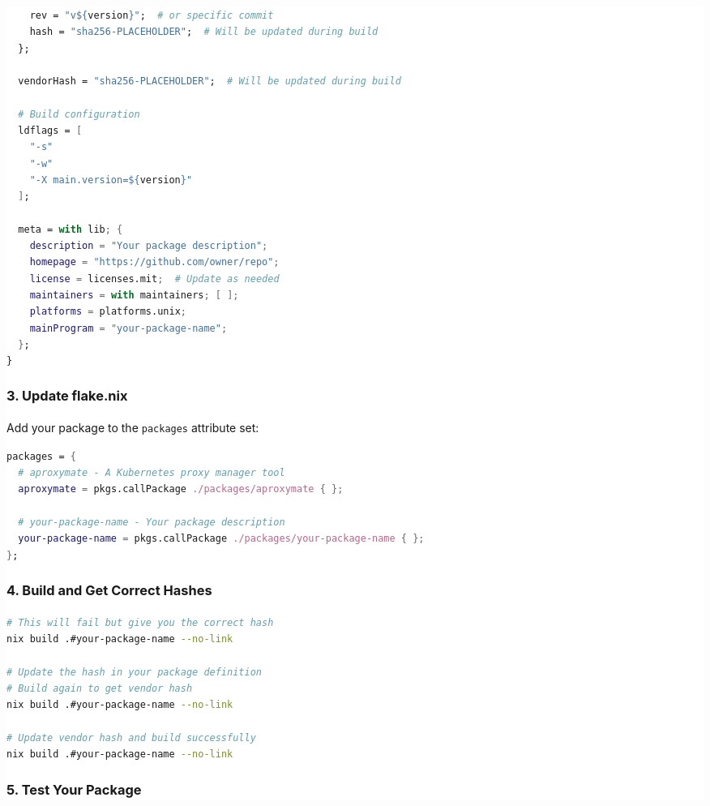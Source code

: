 ```nix
    rev = "v${version}";  # or specific commit
    hash = "sha256-PLACEHOLDER";  # Will be updated during build
  };

  vendorHash = "sha256-PLACEHOLDER";  # Will be updated during build

  # Build configuration
  ldflags = [
    "-s"
    "-w"
    "-X main.version=${version}"
  ];

  meta = with lib; {
    description = "Your package description";
    homepage = "https://github.com/owner/repo";
    license = licenses.mit;  # Update as needed
    maintainers = with maintainers; [ ];
    platforms = platforms.unix;
    mainProgram = "your-package-name";
  };
}
```

### 3. Update flake.nix

Add your package to the `packages` attribute set:

```nix
packages = {
  # aproxymate - A Kubernetes proxy manager tool
  aproxymate = pkgs.callPackage ./packages/aproxymate { };
  
  # your-package-name - Your package description
  your-package-name = pkgs.callPackage ./packages/your-package-name { };
};
```

### 4. Build and Get Correct Hashes

```bash
# This will fail but give you the correct hash
nix build .#your-package-name --no-link

# Update the hash in your package definition
# Build again to get vendor hash
nix build .#your-package-name --no-link

# Update vendor hash and build successfully
nix build .#your-package-name --no-link
```

### 5. Test Your Package
